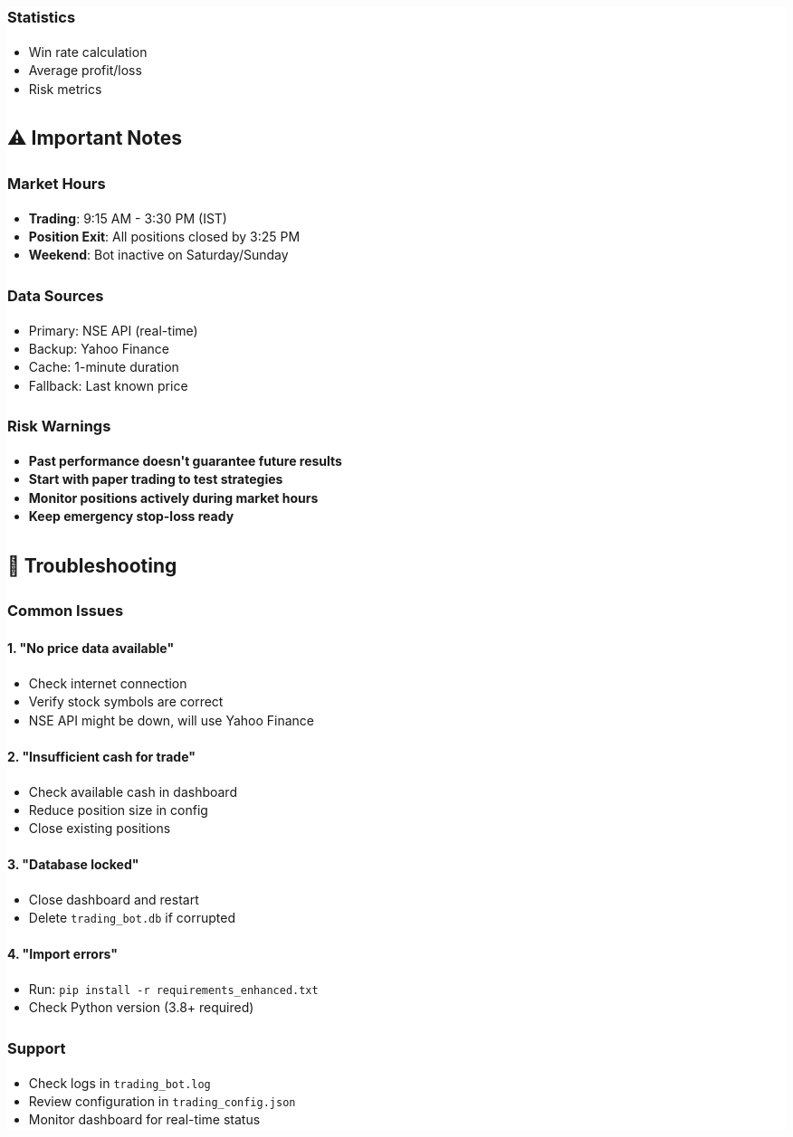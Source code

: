 ### Statistics
- Win rate calculation
- Average profit/loss
- Risk metrics

## ⚠️ Important Notes

### Market Hours
- **Trading**: 9:15 AM - 3:30 PM (IST)
- **Position Exit**: All positions closed by 3:25 PM
- **Weekend**: Bot inactive on Saturday/Sunday

### Data Sources
- Primary: NSE API (real-time)
- Backup: Yahoo Finance
- Cache: 1-minute duration
- Fallback: Last known price

### Risk Warnings
- **Past performance doesn't guarantee future results**
- **Start with paper trading to test strategies**
- **Monitor positions actively during market hours**
- **Keep emergency stop-loss ready**

## 🐛 Troubleshooting

### Common Issues

#### 1. "No price data available"
- Check internet connection
- Verify stock symbols are correct
- NSE API might be down, will use Yahoo Finance

#### 2. "Insufficient cash for trade"
- Check available cash in dashboard
- Reduce position size in config
- Close existing positions

#### 3. "Database locked"
- Close dashboard and restart
- Delete `trading_bot.db` if corrupted

#### 4. "Import errors"
- Run: `pip install -r requirements_enhanced.txt`
- Check Python version (3.8+ required)

### Support
- Check logs in `trading_bot.log`
- Review configuration in `trading_config.json`
- Monitor dashboard for real-time status
